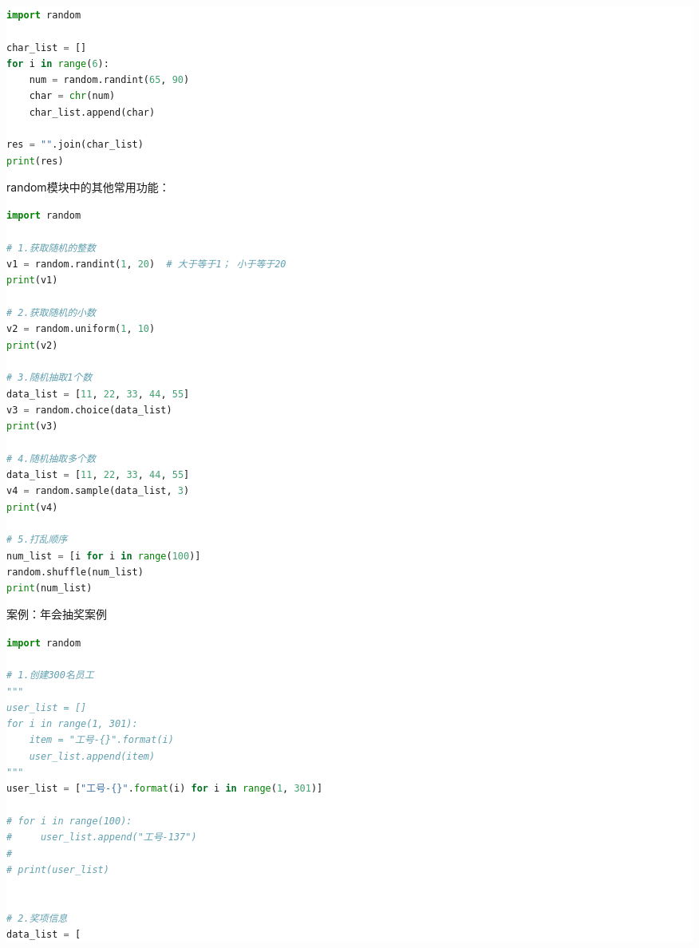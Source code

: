 ```python
import random

char_list = []
for i in range(6):
    num = random.randint(65, 90)
    char = chr(num)
    char_list.append(char)

res = "".join(char_list)
print(res)
```



random模块中的其他常用功能：

```python
import random

# 1.获取随机的整数
v1 = random.randint(1, 20)  # 大于等于1； 小于等于20
print(v1)

# 2.获取随机的小数
v2 = random.uniform(1, 10)
print(v2)

# 3.随机抽取1个数
data_list = [11, 22, 33, 44, 55]
v3 = random.choice(data_list)
print(v3)

# 4.随机抽取多个数
data_list = [11, 22, 33, 44, 55]
v4 = random.sample(data_list, 3)
print(v4)

# 5.打乱顺序
num_list = [i for i in range(100)]
random.shuffle(num_list)
print(num_list)
```



案例：年会抽奖案例

```python
import random

# 1.创建300名员工
"""
user_list = []
for i in range(1, 301):
    item = "工号-{}".format(i)
    user_list.append(item)
"""
user_list = ["工号-{}".format(i) for i in range(1, 301)]

# for i in range(100):
#     user_list.append("工号-137")
#
# print(user_list)


# 2.奖项信息
data_list = [
```
